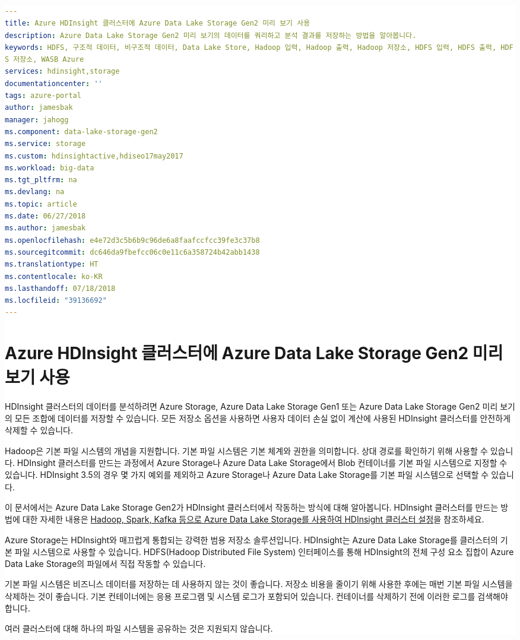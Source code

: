 ```yaml
---
title: Azure HDInsight 클러스터에 Azure Data Lake Storage Gen2 미리 보기 사용
description: Azure Data Lake Storage Gen2 미리 보기의 데이터를 쿼리하고 분석 결과를 저장하는 방법을 알아봅니다.
keywords: HDFS, 구조적 데이터, 비구조적 데이터, Data Lake Store, Hadoop 입력, Hadoop 출력, Hadoop 저장소, HDFS 입력, HDFS 출력, HDFS 저장소, WASB Azure
services: hdinsight,storage
documentationcenter: ''
tags: azure-portal
author: jamesbak
manager: jahogg
ms.component: data-lake-storage-gen2
ms.service: storage
ms.custom: hdinsightactive,hdiseo17may2017
ms.workload: big-data
ms.tgt_pltfrm: na
ms.devlang: na
ms.topic: article
ms.date: 06/27/2018
ms.author: jamesbak
ms.openlocfilehash: e4e72d3c5b6b9c96de6a8faafccfcc39fe3c37b8
ms.sourcegitcommit: dc646da9fbefcc06c0e11c6a358724b42abb1438
ms.translationtype: HT
ms.contentlocale: ko-KR
ms.lasthandoff: 07/18/2018
ms.locfileid: "39136692"
---
```

# <a name="use-azure-data-lake-storage-gen2-preview-with-azure-hdinsight-clusters"></a>Azure HDInsight 클러스터에 Azure Data Lake Storage Gen2 미리 보기 사용

HDInsight 클러스터의 데이터를 분석하려면 Azure Storage, Azure Data Lake Storage Gen1 또는 Azure Data Lake Storage Gen2 미리 보기의 모든 조합에 데이터를 저장할 수 있습니다. 모든 저장소 옵션을 사용하면 사용자 데이터 손실 없이 계산에 사용된 HDInsight 클러스터를 안전하게 삭제할 수 있습니다.

Hadoop은 기본 파일 시스템의 개념을 지원합니다. 기본 파일 시스템은 기본 체계와 권한을 의미합니다. 상대 경로를 확인하기 위해 사용할 수 있습니다. HDInsight 클러스터를 만드는 과정에서 Azure Storage나 Azure Data Lake Storage에서 Blob 컨테이너를 기본 파일 시스템으로 지정할 수 있습니다. HDInsight 3.5의 경우 몇 가지 예외를 제외하고 Azure Storage나 Azure Data Lake Storage를 기본 파일 시스템으로 선택할 수 있습니다.

이 문서에서는 Azure Data Lake Storage Gen2가 HDInsight 클러스터에서 작동하는 방식에 대해 알아봅니다. HDInsight 클러스터를 만드는 방법에 대한 자세한 내용은 [Hadoop, Spark, Kafka 등으로 Azure Data Lake Storage를 사용하여 HDInsight 클러스터 설정](quickstart-create-connect-hdi-cluster.md)을 참조하세요.

Azure Storage는 HDInsight와 매끄럽게 통합되는 강력한 범용 저장소 솔루션입니다. HDInsight는 Azure Data Lake Storage를 클러스터의 기본 파일 시스템으로 사용할 수 있습니다. HDFS(Hadoop Distributed File System) 인터페이스를 통해 HDInsight의 전체 구성 요소 집합이 Azure Data Lake Storage의 파일에서 직접 작동할 수 있습니다.

기본 파일 시스템은 비즈니스 데이터를 저장하는 데 사용하지 않는 것이 좋습니다. 저장소 비용을 줄이기 위해 사용한 후에는 매번 기본 파일 시스템을 삭제하는 것이 좋습니다. 기본 컨테이너에는 응용 프로그램 및 시스템 로그가 포함되어 있습니다. 컨테이너를 삭제하기 전에 이러한 로그를 검색해야 합니다.

여러 클러스터에 대해 하나의 파일 시스템을 공유하는 것은 지원되지 않습니다.
